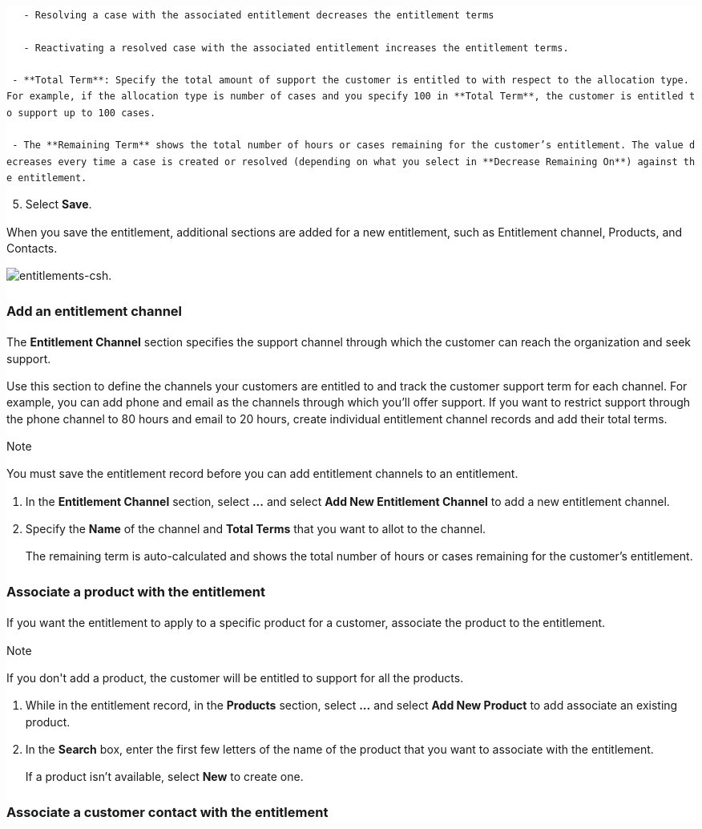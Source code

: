       - Resolving a case with the associated entitlement decreases the entitlement terms  
  
       - Reactivating a resolved case with the associated entitlement increases the entitlement terms.  
  
     - **Total Term**: Specify the total amount of support the customer is entitled to with respect to the allocation type. For example, if the allocation type is number of cases and you specify 100 in **Total Term**, the customer is entitled to support up to 100 cases.  
  
     - The **Remaining Term** shows the total number of hours or cases remaining for the customer’s entitlement. The value decreases every time a case is created or resolved (depending on what you select in **Decrease Remaining On**) against the entitlement.  
  
5. Select **Save**.  

When you save the entitlement, additional sections are added for a new entitlement, such as Entitlement channel, Products, and Contacts.

![entitlements-csh.](../media/entitlement-csh.png)
  
### Add an entitlement channel

The **Entitlement Channel** section specifies the support channel through which the customer can reach the organization and seek support.  
  
Use this section to define the channels your customers are entitled to and track the customer support term for each channel. For example, you can add phone and email as the channels through which you’ll offer support. If you want to restrict support through the phone channel to 80 hours and email to 20 hours, create individual entitlement channel records and add their total terms.  
  
> [!NOTE]
> You must save the entitlement record before you can add entitlement channels to an entitlement.  
  
1. In the **Entitlement Channel** section, select **...**  and select **Add New Entitlement Channel** to add a new entitlement channel.  
  
2. Specify the **Name** of the channel and **Total Terms** that you want to allot to the channel.  
  
     The remaining term is auto-calculated and shows the total number of hours or cases remaining for the customer’s entitlement.  
  
### Associate a product with the entitlement

 If you want the entitlement to apply to a specific product for a customer, associate the product to the entitlement.  
  
> [!NOTE]
> If you don't add a product, the customer will be entitled to support for all the products.  
  
1. While in the entitlement record, in the **Products** section, select **...** and select **Add New Product** to add associate an existing product.  
  
2. In the **Search** box, enter the first few letters of the name of the product that you want to associate with the entitlement.  
  
     If a product isn’t available, select **New** to create one.  
  
### Associate a customer contact with the entitlement
